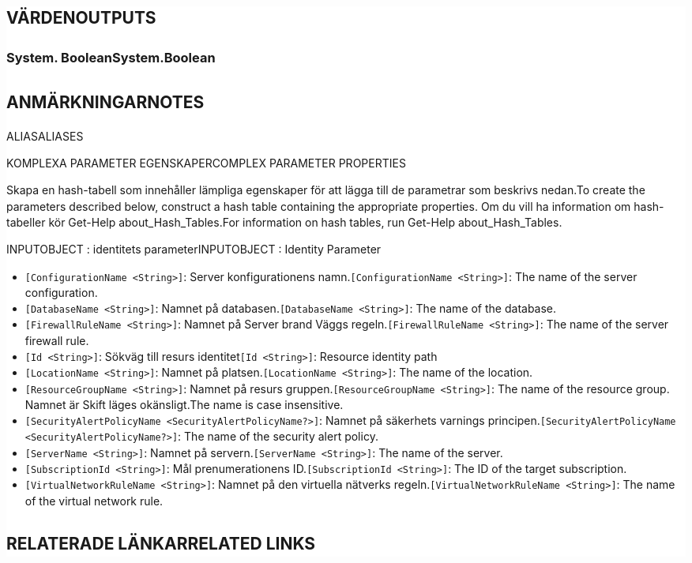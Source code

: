 ## <span data-ttu-id="595d8-144">VÄRDEN</span><span class="sxs-lookup"><span data-stu-id="595d8-144">OUTPUTS</span></span>

### <span data-ttu-id="595d8-145">System. Boolean</span><span class="sxs-lookup"><span data-stu-id="595d8-145">System.Boolean</span></span>

## <span data-ttu-id="595d8-146">ANMÄRKNINGAR</span><span class="sxs-lookup"><span data-stu-id="595d8-146">NOTES</span></span>

<span data-ttu-id="595d8-147">ALIAS</span><span class="sxs-lookup"><span data-stu-id="595d8-147">ALIASES</span></span>

<span data-ttu-id="595d8-148">KOMPLEXA PARAMETER EGENSKAPER</span><span class="sxs-lookup"><span data-stu-id="595d8-148">COMPLEX PARAMETER PROPERTIES</span></span>

<span data-ttu-id="595d8-149">Skapa en hash-tabell som innehåller lämpliga egenskaper för att lägga till de parametrar som beskrivs nedan.</span><span class="sxs-lookup"><span data-stu-id="595d8-149">To create the parameters described below, construct a hash table containing the appropriate properties.</span></span> <span data-ttu-id="595d8-150">Om du vill ha information om hash-tabeller kör Get-Help about_Hash_Tables.</span><span class="sxs-lookup"><span data-stu-id="595d8-150">For information on hash tables, run Get-Help about_Hash_Tables.</span></span>


<span data-ttu-id="595d8-151">INPUTOBJECT <IMySqlIdentity> : identitets parameter</span><span class="sxs-lookup"><span data-stu-id="595d8-151">INPUTOBJECT <IMySqlIdentity>: Identity Parameter</span></span>
  - <span data-ttu-id="595d8-152">`[ConfigurationName <String>]`: Server konfigurationens namn.</span><span class="sxs-lookup"><span data-stu-id="595d8-152">`[ConfigurationName <String>]`: The name of the server configuration.</span></span>
  - <span data-ttu-id="595d8-153">`[DatabaseName <String>]`: Namnet på databasen.</span><span class="sxs-lookup"><span data-stu-id="595d8-153">`[DatabaseName <String>]`: The name of the database.</span></span>
  - <span data-ttu-id="595d8-154">`[FirewallRuleName <String>]`: Namnet på Server brand Väggs regeln.</span><span class="sxs-lookup"><span data-stu-id="595d8-154">`[FirewallRuleName <String>]`: The name of the server firewall rule.</span></span>
  - <span data-ttu-id="595d8-155">`[Id <String>]`: Sökväg till resurs identitet</span><span class="sxs-lookup"><span data-stu-id="595d8-155">`[Id <String>]`: Resource identity path</span></span>
  - <span data-ttu-id="595d8-156">`[LocationName <String>]`: Namnet på platsen.</span><span class="sxs-lookup"><span data-stu-id="595d8-156">`[LocationName <String>]`: The name of the location.</span></span>
  - <span data-ttu-id="595d8-157">`[ResourceGroupName <String>]`: Namnet på resurs gruppen.</span><span class="sxs-lookup"><span data-stu-id="595d8-157">`[ResourceGroupName <String>]`: The name of the resource group.</span></span> <span data-ttu-id="595d8-158">Namnet är Skift läges okänsligt.</span><span class="sxs-lookup"><span data-stu-id="595d8-158">The name is case insensitive.</span></span>
  - <span data-ttu-id="595d8-159">`[SecurityAlertPolicyName <SecurityAlertPolicyName?>]`: Namnet på säkerhets varnings principen.</span><span class="sxs-lookup"><span data-stu-id="595d8-159">`[SecurityAlertPolicyName <SecurityAlertPolicyName?>]`: The name of the security alert policy.</span></span>
  - <span data-ttu-id="595d8-160">`[ServerName <String>]`: Namnet på servern.</span><span class="sxs-lookup"><span data-stu-id="595d8-160">`[ServerName <String>]`: The name of the server.</span></span>
  - <span data-ttu-id="595d8-161">`[SubscriptionId <String>]`: Mål prenumerationens ID.</span><span class="sxs-lookup"><span data-stu-id="595d8-161">`[SubscriptionId <String>]`: The ID of the target subscription.</span></span>
  - <span data-ttu-id="595d8-162">`[VirtualNetworkRuleName <String>]`: Namnet på den virtuella nätverks regeln.</span><span class="sxs-lookup"><span data-stu-id="595d8-162">`[VirtualNetworkRuleName <String>]`: The name of the virtual network rule.</span></span>

## <span data-ttu-id="595d8-163">RELATERADE LÄNKAR</span><span class="sxs-lookup"><span data-stu-id="595d8-163">RELATED LINKS</span></span>

